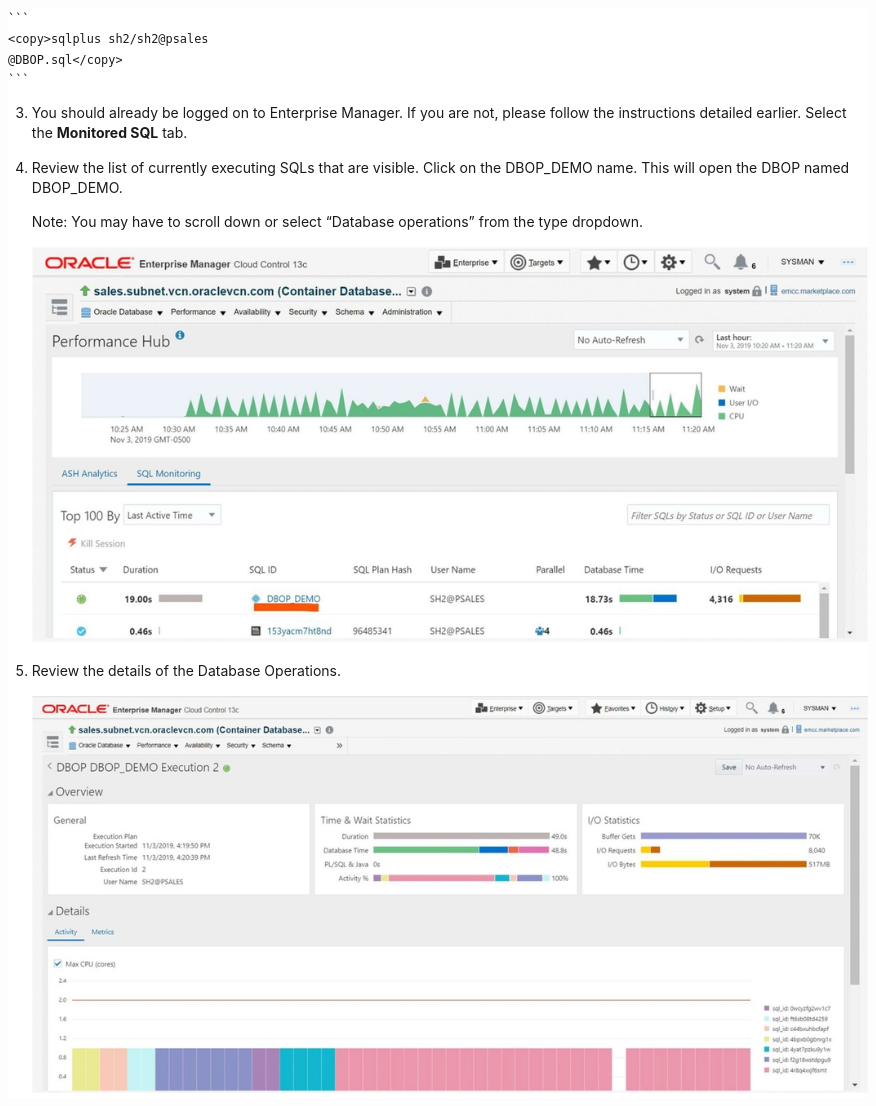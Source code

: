     ```
    <copy>sqlplus sh2/sh2@psales
    @DBOP.sql</copy>
    ```

3. You should already be logged on to Enterprise Manager. If you are not, please follow the instructions detailed earlier. Select the **Monitored SQL** tab.

4. Review the list of currently executing SQLs that are visible. Click on the DBOP\_DEMO name. This will open the DBOP named DBOP\_DEMO.

    Note: You may have to scroll down or select “Database operations” from the type dropdown.

    ![](images/b10c056370e56dd1286ca1f556118c8f.jpg " ")

5. Review the details of the Database Operations.

    ![](images/a59f28bdd1166978c41e9c9c6a5d9b93.jpg " ")
